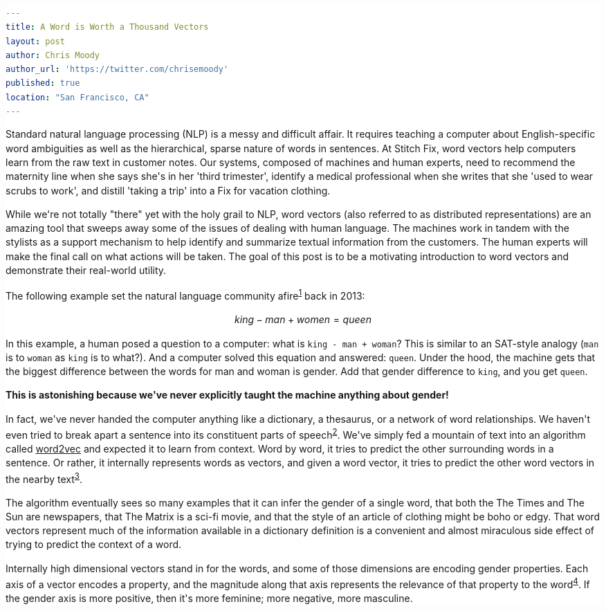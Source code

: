 ```yaml
---
title: A Word is Worth a Thousand Vectors
layout: post
author: Chris Moody
author_url: 'https://twitter.com/chrisemoody'
published: true
location: "San Francisco, CA"
---
```

Standard natural language processing (NLP) is a messy and difficult affair. It requires teaching a computer about English-specific word ambiguities as well as the hierarchical, sparse nature of words in sentences. At Stitch Fix, word vectors help computers learn from the raw text in customer notes. Our systems, composed of machines and human experts, need to recommend the maternity line when she says she's in her 'third trimester', identify a medical professional when she writes that she 'used to wear scrubs to work', and distill 'taking a trip' into a Fix for vacation clothing.

While we're not totally "there" yet with the holy grail to NLP, word vectors (also referred to as distributed representations) are an amazing tool that sweeps away some of the issues of dealing with human language. The machines work in tandem with the stylists as a support mechanism to help identify and summarize textual information from the customers. The human experts will make the final call on what actions will be taken. The goal of this post is to be a motivating introduction to word vectors and demonstrate their real-world utility.

The following example set the natural language community afire<a name="footnote1-return"></a><sup><a href="#footnote1">1</a></sup> back in 2013:

$$ king - man + women = queen $$

In this example, a human posed a question to a computer: what is `king - man + woman`? This is similar to an SAT-style analogy (`man` is to `woman` as `king` is to what?). And a computer solved this equation and answered: `queen`. Under the hood, the machine gets that the biggest difference between the words for man and woman is gender. Add that gender difference to `king`, and you get `queen`.

**This is astonishing because we've never explicitly taught the machine anything about gender!**

In fact, we've never handed the computer anything like a dictionary, a thesaurus, or a network of word relationships. We haven't even tried to break apart a sentence into its constituent parts of speech<a name="footnote2-return"></a><sup><a href="#footnote2">2</a></sup>. We've simply fed a mountain of text into an algorithm called [word2vec](https://code.google.com/p/word2vec/) and expected it to learn from context. Word by word, it tries to predict the other surrounding words in a sentence. Or rather, it internally represents words as vectors, and given a word vector, it tries to predict the other word vectors in the nearby text<a name="footnote3-return"></a><sup><a href="#footnote3">3</a></sup>.

The algorithm eventually sees so many examples that it can infer the gender of a single word, that both the The Times and The Sun are newspapers, that The Matrix is a sci-fi movie, and that the style of an article of clothing might be boho or edgy. That word vectors represent much of the information available in a dictionary definition is a convenient and almost miraculous side effect of trying to predict the context of a word.

Internally high dimensional vectors stand in for the words, and some of those dimensions are encoding gender properties. Each axis of a vector encodes a property, and the magnitude along that axis represents the relevance of that property to the word<a name="footnote4-return"></a><sup><a href="#footnote4">4</a></sup>. If the gender axis is more positive, then it's more feminine; more negative, more masculine.

